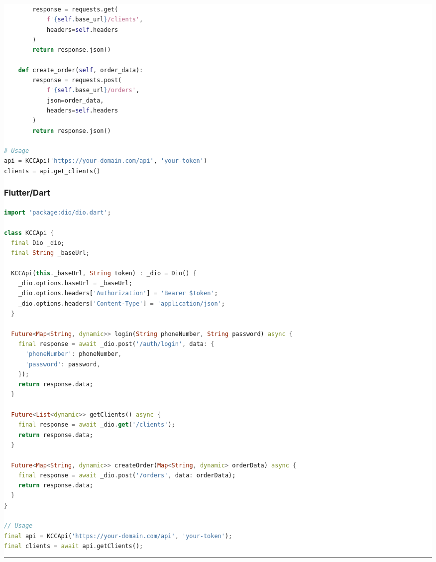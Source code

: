 ```python
        response = requests.get(
            f'{self.base_url}/clients',
            headers=self.headers
        )
        return response.json()

    def create_order(self, order_data):
        response = requests.post(
            f'{self.base_url}/orders',
            json=order_data,
            headers=self.headers
        )
        return response.json()

# Usage
api = KCCApi('https://your-domain.com/api', 'your-token')
clients = api.get_clients()
```

### Flutter/Dart

```dart
import 'package:dio/dio.dart';

class KCCApi {
  final Dio _dio;
  final String _baseUrl;

  KCCApi(this._baseUrl, String token) : _dio = Dio() {
    _dio.options.baseUrl = _baseUrl;
    _dio.options.headers['Authorization'] = 'Bearer $token';
    _dio.options.headers['Content-Type'] = 'application/json';
  }

  Future<Map<String, dynamic>> login(String phoneNumber, String password) async {
    final response = await _dio.post('/auth/login', data: {
      'phoneNumber': phoneNumber,
      'password': password,
    });
    return response.data;
  }

  Future<List<dynamic>> getClients() async {
    final response = await _dio.get('/clients');
    return response.data;
  }

  Future<Map<String, dynamic>> createOrder(Map<String, dynamic> orderData) async {
    final response = await _dio.post('/orders', data: orderData);
    return response.data;
  }
}

// Usage
final api = KCCApi('https://your-domain.com/api', 'your-token');
final clients = await api.getClients();
```

---